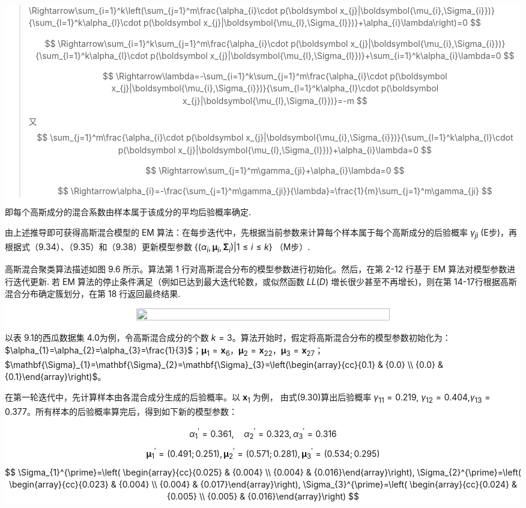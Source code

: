 > \Rightarrow\sum_{i=1}^k\left(\sum_{j=1}^m\frac{\alpha_{i}\cdot p(\boldsymbol x_{j}|\boldsymbol{\mu_{i},\Sigma_{i}})}{\sum_{l=1}^k\alpha_{l}\cdot p(\boldsymbol x_{j}|\boldsymbol{\mu_{l},\Sigma_{l}})}+\alpha_{i}\lambda\right)=0
> $$
>
> $$
> \Rightarrow\sum_{i=1}^k\sum_{j=1}^m\frac{\alpha_{i}\cdot p(\boldsymbol x_{j}|\boldsymbol{\mu_{i},\Sigma_{i}})}{\sum_{l=1}^k\alpha_{l}\cdot p(\boldsymbol x_{j}|\boldsymbol{\mu_{l},\Sigma_{l}})}+\sum_{i=1}^k\alpha_{i}\lambda=0
> $$
>
> $$
> \Rightarrow\lambda=-\sum_{i=1}^k\sum_{j=1}^m\frac{\alpha_{i}\cdot p(\boldsymbol x_{j}|\boldsymbol{\mu_{i},\Sigma_{i}})}{\sum_{l=1}^k\alpha_{l}\cdot p(\boldsymbol x_{j}|\boldsymbol{\mu_{l},\Sigma_{l}})}=-m
> $$
>
> 又
> $$
> \sum_{j=1}^m\frac{\alpha_{i}\cdot p(\boldsymbol x_{j}|\boldsymbol{\mu_{i},\Sigma_{i}})}{\sum_{l=1}^k\alpha_{l}\cdot p(\boldsymbol x_{j}|\boldsymbol{\mu_{l},\Sigma_{l}})}+\alpha_{i}\lambda=0
> $$
>
> $$
> \Rightarrow\sum_{j=1}^m\gamma_{ji}+\alpha_{i}\lambda=0
> $$
>
> $$
> \Rightarrow\alpha_{i}=-\frac{\sum_{j=1}^m\gamma_{ji}}{\lambda}=\frac{1}{m}\sum_{j=1}^m\gamma_{ji}
> $$


即每个高斯成分的混合系数由样本属于该成分的平均后验概率确定.

由上述推导即可获得高斯混合模型的 EM 算法：在每步迭代中，先根据当前参数来计算每个样本属于每个高斯成分的后验概率 $\gamma_{ji}$ (E步)，再根据式（9.34）、（9.35）和（9.38）更新模型参数 $\left\{\left(\alpha_{i}, \boldsymbol{\mu}_{i}, \boldsymbol{\Sigma}_{i}\right) | 1 \leqslant i \leqslant k\right\}$ （M步）.

高斯混合聚类算法描述如图 9.6 所示。算法第 1 行对高斯混合分布的模型参数进行初始化。然后，在第 2-12 行基于 EM 算法对模型参数进行迭代更新. 若 EM 算法的停止条件满足（例如已达到最大迭代轮数，或似然函数 $LL(D)$ 増长很少甚至不再增长)，则在第 14-17行根据高斯混合分布确定簇划分，在第 18 行返回最终结果.

<p align="center">
    <img width="70%" height="70%" src="http://images.iterate.site/blog/image/180628/gA562Lbglk.png?imageslim">
</p>

以表 9.1的西瓜数据集 4.0为例，令高斯混合成分的个数 $k = 3$。算法开始时，假定将高斯混合分布的模型参数初始化为：$\alpha_{1}=\alpha_{2}=\alpha_{3}=\frac{1}{3}$；$\boldsymbol{\mu}_{1}=\boldsymbol{x}_{6}$，$\boldsymbol{\mu}_{2}=\boldsymbol{x}_{22}$，$\boldsymbol{\mu}_{3}=\boldsymbol{x}_{27}$；$\mathbf{\Sigma}_{1}=\mathbf{\Sigma}_{2}=\mathbf{\Sigma}_{3}=\left(\begin{array}{cc}{0.1} & {0.0} \\ {0.0} & {0.1}\end{array}\right)$。


在第一轮迭代中，先计算样本由各混合成分生成的后验概率。以 $\boldsymbol{x}_{1}$ 为例， 由式(9.30)算出后验概率 $\gamma_{11}= 0.219$, $\gamma_{12} = 0.404$,$\gamma_{13}=0.377$。所有样本的后验概率算完后，得到如下新的模型参数：

$$
\alpha_{1}^{\prime}=0.361, \quad \alpha_{2}^{\prime}=0.323, \alpha_{3}^{\prime}=0.316
$$
$$
\boldsymbol{\mu}_{1}^{\prime}=(0.491 ; 0.251), \boldsymbol{\mu}_{2}^{\prime}=(0.571 ; 0.281), \boldsymbol{\mu}_{3}^{\prime}=(0.534 ; 0.295)
$$
$$
\Sigma_{1}^{\prime}=\left( \begin{array}{cc}{0.025} & {0.004} \\ {0.004} & {0.016}\end{array}\right), \Sigma_{2}^{\prime}=\left( \begin{array}{cc}{0.023} & {0.004} \\ {0.004} & {0.017}\end{array}\right), \Sigma_{3}^{\prime}=\left( \begin{array}{cc}{0.024} & {0.005} \\ {0.005} & {0.016}\end{array}\right)
$$